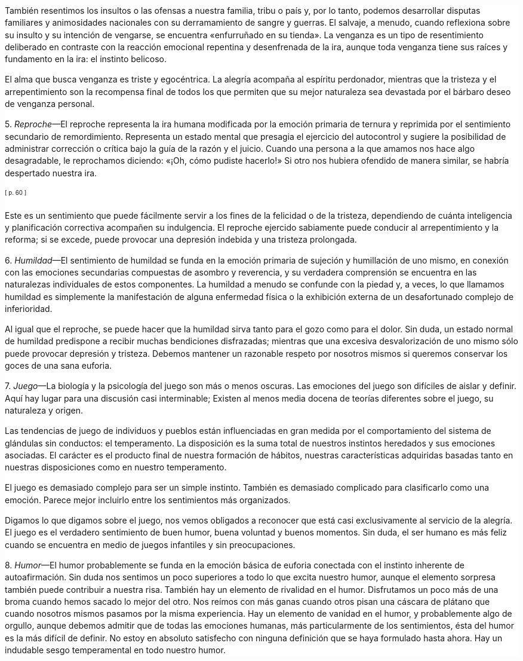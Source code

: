 También resentimos los insultos o las ofensas a nuestra familia, tribu o país y, por lo tanto, podemos desarrollar disputas familiares y animosidades nacionales con su derramamiento de sangre y guerras. El salvaje, a menudo, cuando reflexiona sobre su insulto y su intención de vengarse, se encuentra «enfurruñado en su tienda». La venganza es un tipo de resentimiento deliberado en contraste con la reacción emocional repentina y desenfrenada de la ira, aunque toda venganza tiene sus raíces y fundamento en la ira: el instinto belicoso.

El alma que busca venganza es triste y egocéntrica. La alegría acompaña al espíritu perdonador, mientras que la tristeza y el arrepentimiento son la recompensa final de todos los que permiten que su mejor naturaleza sea devastada por el bárbaro deseo de venganza personal.

5\. _Reproche_—El reproche representa la ira humana modificada por la emoción primaria de ternura y reprimida por el sentimiento secundario de remordimiento. Representa un estado mental que presagia el ejercicio del autocontrol y sugiere la posibilidad de administrar corrección o crítica bajo la guía de la razón y el juicio. Cuando una persona a la que amamos nos hace algo desagradable, le reprochamos diciendo: «¡Oh, cómo pudiste hacerlo!» Si otro nos hubiera ofendido de manera similar, se habría despertado nuestra ira.

<span id="p60"><sup><small>[ p. 60 ]</small></sup></span>

Este es un sentimiento que puede fácilmente servir a los fines de la felicidad o de la tristeza, dependiendo de cuánta inteligencia y planificación correctiva acompañen su indulgencia. El reproche ejercido sabiamente puede conducir al arrepentimiento y la reforma; si se excede, puede provocar una depresión indebida y una tristeza prolongada.

6\. _Humildad_—El sentimiento de humildad se funda en la emoción primaria de sujeción y humillación de uno mismo, en conexión con las emociones secundarias compuestas de asombro y reverencia, y su verdadera comprensión se encuentra en las naturalezas individuales de estos componentes. La humildad a menudo se confunde con la piedad y, a veces, lo que llamamos humildad es simplemente la manifestación de alguna enfermedad física o la exhibición externa de un desafortunado complejo de inferioridad.

Al igual que el reproche, se puede hacer que la humildad sirva tanto para el gozo como para el dolor. Sin duda, un estado normal de humildad predispone a recibir muchas bendiciones disfrazadas; mientras que una excesiva desvalorización de uno mismo sólo puede provocar depresión y tristeza. Debemos mantener un razonable respeto por nosotros mismos si queremos conservar los goces de una sana euforia.

7\. _Juego_—La biología y la psicología del juego son más o menos oscuras. Las emociones del juego son difíciles de aislar y definir. Aquí hay lugar para una discusión casi interminable; Existen al menos media docena de teorías diferentes sobre el juego, su naturaleza y origen.

Las tendencias de juego de individuos y pueblos están influenciadas en gran medida por el comportamiento del sistema de glándulas sin conductos: el temperamento. La disposición es la suma total de nuestros instintos heredados y sus emociones asociadas. El carácter es el producto final de nuestra formación de hábitos, nuestras características adquiridas basadas tanto en nuestras disposiciones como en nuestro temperamento.

El juego es demasiado complejo para ser un simple instinto. También es demasiado complicado para clasificarlo como una emoción. Parece mejor incluirlo entre los sentimientos más organizados.

Digamos lo que digamos sobre el juego, nos vemos obligados a reconocer que está casi exclusivamente al servicio de la alegría. El juego es el verdadero sentimiento de buen humor, buena voluntad y buenos momentos. Sin duda, el ser humano es más feliz cuando se encuentra en medio de juegos infantiles y sin preocupaciones.

8\. _Humor_—El humor probablemente se funda en la emoción básica de euforia conectada con el instinto inherente de autoafirmación. Sin duda nos sentimos un poco superiores a todo lo que excita nuestro humor, aunque el elemento sorpresa también puede contribuir a nuestra risa. También hay un elemento de rivalidad en el humor. Disfrutamos un poco más de una broma cuando hemos sacado lo mejor del otro. Nos reímos con más ganas cuando otros pisan una cáscara de plátano que cuando nosotros mismos pasamos por la misma experiencia. Hay un elemento de vanidad en el humor, y probablemente algo de orgullo, aunque debemos admitir que de todas las emociones humanas, más particularmente de los sentimientos, ésta del humor es la más difícil de definir. No estoy en absoluto satisfecho con ninguna definición que se haya formulado hasta ahora. Hay un indudable sesgo temperamental en todo nuestro humor.
